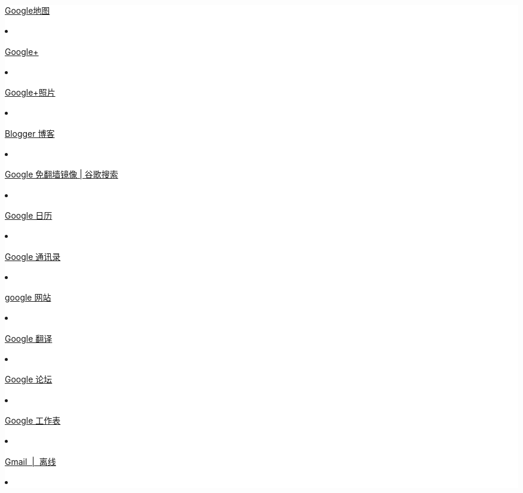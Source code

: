 <p>
<a href="https://www.google.com/maps?hl=zh-CN&tab=wl" target="_blank">Google地图</a>
</p>
</li>
<li>
<p>
<a href="https://plus.google.com/u/0/" target="_blank">Google+</a>
</p>
</li>
<li>
<p>
<a href="https://plus.google.com/u/0/photos" target="_blank">Google+照片</a>
</p>
</li>
<li>
<p>
<a href="https://www.blogger.com/home?pli=1" target="_blank">Blogger 博客</a>
</p>
</li>
<li>
<p>
<a href="https://s3.amazonaws.com/google./index.html" target="_blank">Google 免翻墙镜像 | 谷歌搜索</a>
</p>
</li>
<li>
<p>
<a href="https://www.google.com/calendar/b/0/render?hl=zh-CN&tab=wc&gsessionid=wQ1r0o6nPfENcN4hEU4rwQ" target="_blank">Google 日历</a>
</p>
</li>
<li>
<p>
<a href="https://www.google.com/contacts/u/0" target="_blank">Google 通讯录</a>
</p>
</li>
<li>
<p>
<a href="https://sites.google.com/" target="_blank">google 网站</a>
</p>
</li>
<li>
<p>
<a href="https://translate.google.com/#zh-CN" target="_blank">Google 翻译</a>
</p>
</li>
<li>
<p>
<a href="https://groups.google.com/forum/?fromgroups&hl=zh-CN#!overview" target="_blank">Google 论坛</a>
</p>
</li>
<li>
<p>
<a href="https://mail.google.com/tasks/canvas?pli=1" target="_blank">Google 工作表</a>
</p>
</li>
<li>
<p>
<a href="https://mail.google.com/mail/mu/mp/253/?mui=ca#tl/%E6%89%80%E6%9C%89%E9%82%AE%E4%BB%B6" target="_blank">Gmail &nbsp;| &nbsp;离线</a>
</p>
</li>
<li>
<p>